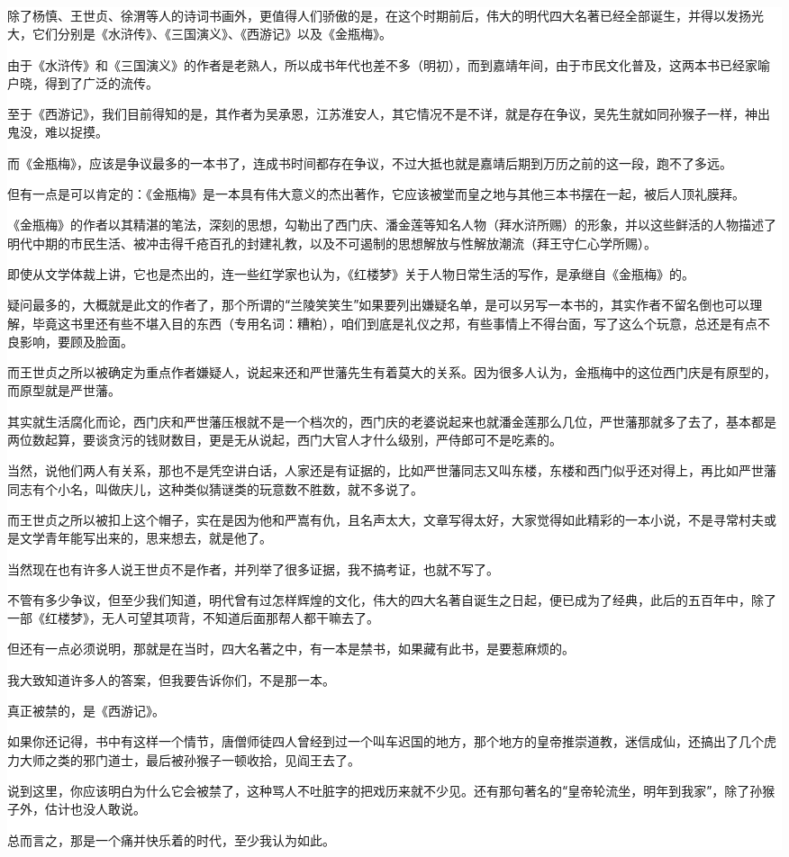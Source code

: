 除了杨慎、王世贞、徐渭等人的诗词书画外，更值得人们骄傲的是，在这个时期前后，伟大的明代四大名著已经全部诞生，并得以发扬光大，它们分别是《水浒传》、《三国演义》、《西游记》以及《金瓶梅》。

由于《水浒传》和《三国演义》的作者是老熟人，所以成书年代也差不多（明初），而到嘉靖年间，由于市民文化普及，这两本书已经家喻户晓，得到了广泛的流传。

至于《西游记》，我们目前得知的是，其作者为吴承恩，江苏淮安人，其它情况不是不详，就是存在争议，吴先生就如同孙猴子一样，神出鬼没，难以捉摸。

而《金瓶梅》，应该是争议最多的一本书了，连成书时间都存在争议，不过大抵也就是嘉靖后期到万历之前的这一段，跑不了多远。

但有一点是可以肯定的：《金瓶梅》是一本具有伟大意义的杰出著作，它应该被堂而皇之地与其他三本书摆在一起，被后人顶礼膜拜。

《金瓶梅》的作者以其精湛的笔法，深刻的思想，勾勒出了西门庆、潘金莲等知名人物（拜水浒所赐）的形象，并以这些鲜活的人物描述了明代中期的市民生活、被冲击得千疮百孔的封建礼教，以及不可遏制的思想解放与性解放潮流（拜王守仁心学所赐）。

即使从文学体裁上讲，它也是杰出的，连一些红学家也认为，《红楼梦》关于人物日常生活的写作，是承继自《金瓶梅》的。

疑问最多的，大概就是此文的作者了，那个所谓的“兰陵笑笑生”如果要列出嫌疑名单，是可以另写一本书的，其实作者不留名倒也可以理解，毕竟这书里还有些不堪入目的东西（专用名词：糟粕），咱们到底是礼仪之邦，有些事情上不得台面，写了这么个玩意，总还是有点不良影响，要顾及脸面。

而王世贞之所以被确定为重点作者嫌疑人，说起来还和严世藩先生有着莫大的关系。因为很多人认为，金瓶梅中的这位西门庆是有原型的，而原型就是严世藩。

其实就生活腐化而论，西门庆和严世藩压根就不是一个档次的，西门庆的老婆说起来也就潘金莲那么几位，严世藩那就多了去了，基本都是两位数起算，要谈贪污的钱财数目，更是无从说起，西门大官人才什么级别，严侍郎可不是吃素的。

当然，说他们两人有关系，那也不是凭空讲白话，人家还是有证据的，比如严世藩同志又叫东楼，东楼和西门似乎还对得上，再比如严世藩同志有个小名，叫做庆儿，这种类似猜谜类的玩意数不胜数，就不多说了。

而王世贞之所以被扣上这个帽子，实在是因为他和严嵩有仇，且名声太大，文章写得太好，大家觉得如此精彩的一本小说，不是寻常村夫或是文学青年能写出来的，思来想去，就是他了。

当然现在也有许多人说王世贞不是作者，并列举了很多证据，我不搞考证，也就不写了。

不管有多少争议，但至少我们知道，明代曾有过怎样辉煌的文化，伟大的四大名著自诞生之日起，便已成为了经典，此后的五百年中，除了一部《红楼梦》，无人可望其项背，不知道后面那帮人都干嘛去了。

但还有一点必须说明，那就是在当时，四大名著之中，有一本是禁书，如果藏有此书，是要惹麻烦的。

我大致知道许多人的答案，但我要告诉你们，不是那一本。

真正被禁的，是《西游记》。

如果你还记得，书中有这样一个情节，唐僧师徒四人曾经到过一个叫车迟国的地方，那个地方的皇帝推崇道教，迷信成仙，还搞出了几个虎力大师之类的邪门道士，最后被孙猴子一顿收拾，见阎王去了。

说到这里，你应该明白为什么它会被禁了，这种骂人不吐脏字的把戏历来就不少见。还有那句著名的“皇帝轮流坐，明年到我家”，除了孙猴子外，估计也没人敢说。

总而言之，那是一个痛并快乐着的时代，至少我认为如此。